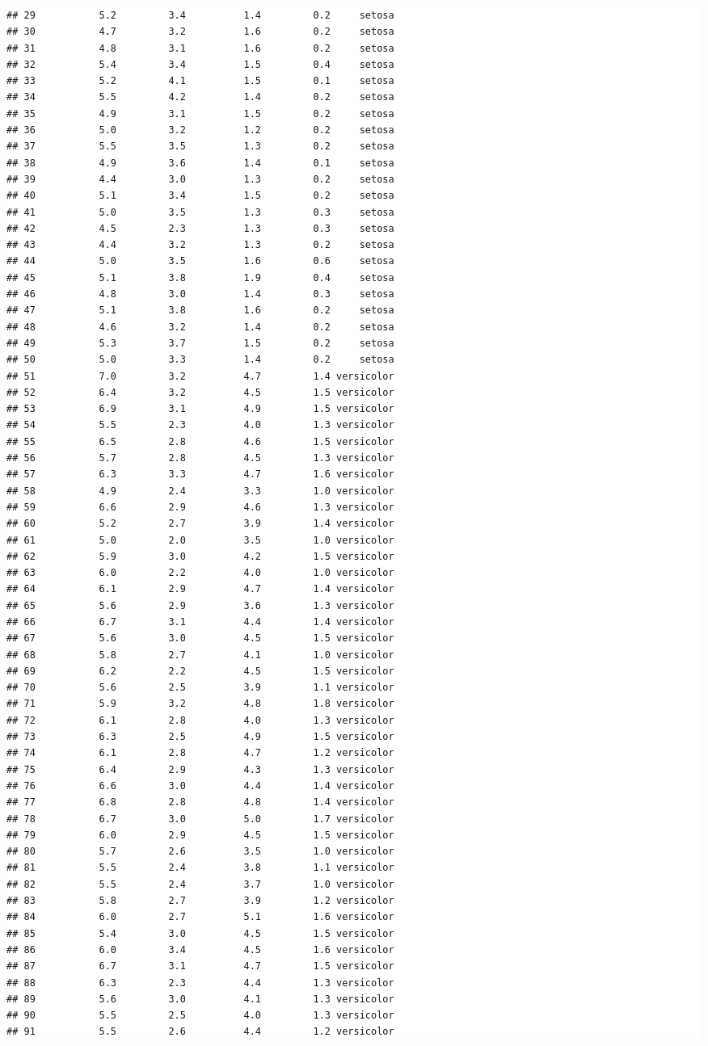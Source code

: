 ```
## 29           5.2         3.4          1.4         0.2     setosa
## 30           4.7         3.2          1.6         0.2     setosa
## 31           4.8         3.1          1.6         0.2     setosa
## 32           5.4         3.4          1.5         0.4     setosa
## 33           5.2         4.1          1.5         0.1     setosa
## 34           5.5         4.2          1.4         0.2     setosa
## 35           4.9         3.1          1.5         0.2     setosa
## 36           5.0         3.2          1.2         0.2     setosa
## 37           5.5         3.5          1.3         0.2     setosa
## 38           4.9         3.6          1.4         0.1     setosa
## 39           4.4         3.0          1.3         0.2     setosa
## 40           5.1         3.4          1.5         0.2     setosa
## 41           5.0         3.5          1.3         0.3     setosa
## 42           4.5         2.3          1.3         0.3     setosa
## 43           4.4         3.2          1.3         0.2     setosa
## 44           5.0         3.5          1.6         0.6     setosa
## 45           5.1         3.8          1.9         0.4     setosa
## 46           4.8         3.0          1.4         0.3     setosa
## 47           5.1         3.8          1.6         0.2     setosa
## 48           4.6         3.2          1.4         0.2     setosa
## 49           5.3         3.7          1.5         0.2     setosa
## 50           5.0         3.3          1.4         0.2     setosa
## 51           7.0         3.2          4.7         1.4 versicolor
## 52           6.4         3.2          4.5         1.5 versicolor
## 53           6.9         3.1          4.9         1.5 versicolor
## 54           5.5         2.3          4.0         1.3 versicolor
## 55           6.5         2.8          4.6         1.5 versicolor
## 56           5.7         2.8          4.5         1.3 versicolor
## 57           6.3         3.3          4.7         1.6 versicolor
## 58           4.9         2.4          3.3         1.0 versicolor
## 59           6.6         2.9          4.6         1.3 versicolor
## 60           5.2         2.7          3.9         1.4 versicolor
## 61           5.0         2.0          3.5         1.0 versicolor
## 62           5.9         3.0          4.2         1.5 versicolor
## 63           6.0         2.2          4.0         1.0 versicolor
## 64           6.1         2.9          4.7         1.4 versicolor
## 65           5.6         2.9          3.6         1.3 versicolor
## 66           6.7         3.1          4.4         1.4 versicolor
## 67           5.6         3.0          4.5         1.5 versicolor
## 68           5.8         2.7          4.1         1.0 versicolor
## 69           6.2         2.2          4.5         1.5 versicolor
## 70           5.6         2.5          3.9         1.1 versicolor
## 71           5.9         3.2          4.8         1.8 versicolor
## 72           6.1         2.8          4.0         1.3 versicolor
## 73           6.3         2.5          4.9         1.5 versicolor
## 74           6.1         2.8          4.7         1.2 versicolor
## 75           6.4         2.9          4.3         1.3 versicolor
## 76           6.6         3.0          4.4         1.4 versicolor
## 77           6.8         2.8          4.8         1.4 versicolor
## 78           6.7         3.0          5.0         1.7 versicolor
## 79           6.0         2.9          4.5         1.5 versicolor
## 80           5.7         2.6          3.5         1.0 versicolor
## 81           5.5         2.4          3.8         1.1 versicolor
## 82           5.5         2.4          3.7         1.0 versicolor
## 83           5.8         2.7          3.9         1.2 versicolor
## 84           6.0         2.7          5.1         1.6 versicolor
## 85           5.4         3.0          4.5         1.5 versicolor
## 86           6.0         3.4          4.5         1.6 versicolor
## 87           6.7         3.1          4.7         1.5 versicolor
## 88           6.3         2.3          4.4         1.3 versicolor
## 89           5.6         3.0          4.1         1.3 versicolor
## 90           5.5         2.5          4.0         1.3 versicolor
## 91           5.5         2.6          4.4         1.2 versicolor
```